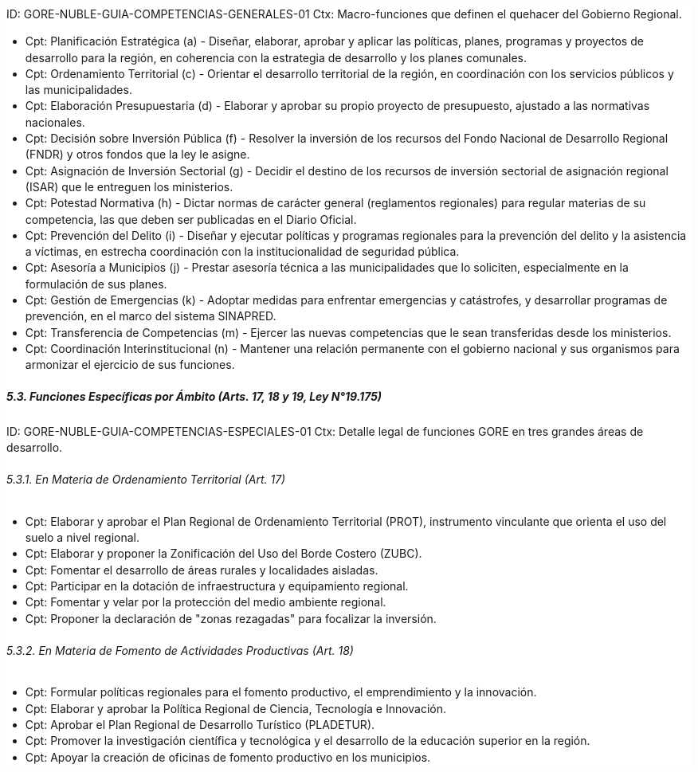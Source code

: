 ID: GORE-NUBLE-GUIA-COMPETENCIAS-GENERALES-01
Ctx: Macro-funciones que definen el quehacer del Gobierno Regional.

* Cpt: Planificación Estratégica (a) - Diseñar, elaborar, aprobar y aplicar las políticas, planes, programas y proyectos de desarrollo para la región, en coherencia con la estrategia de desarrollo y los planes comunales.
* Cpt: Ordenamiento Territorial (c) - Orientar el desarrollo territorial de la región, en coordinación con los servicios públicos y las municipalidades.
* Cpt: Elaboración Presupuestaria (d) - Elaborar y aprobar su propio proyecto de presupuesto, ajustado a las normativas nacionales.
* Cpt: Decisión sobre Inversión Pública (f) - Resolver la inversión de los recursos del Fondo Nacional de Desarrollo Regional (FNDR) y otros fondos que la ley le asigne.
* Cpt: Asignación de Inversión Sectorial (g) - Decidir el destino de los recursos de inversión sectorial de asignación regional (ISAR) que le entreguen los ministerios.
* Cpt: Potestad Normativa (h) - Dictar normas de carácter general (reglamentos regionales) para regular materias de su competencia, las que deben ser publicadas en el Diario Oficial.
* Cpt: Prevención del Delito (i) - Diseñar y ejecutar políticas y programas regionales para la prevención del delito y la asistencia a víctimas, en estrecha coordinación con la institucionalidad de seguridad pública.
* Cpt: Asesoría a Municipios (j) - Prestar asesoría técnica a las municipalidades que lo soliciten, especialmente en la formulación de sus planes.
* Cpt: Gestión de Emergencias (k) - Adoptar medidas para enfrentar emergencias y catástrofes, y desarrollar programas de prevención, en el marco del sistema SINAPRED.
* Cpt: Transferencia de Competencias (m) - Ejercer las nuevas competencias que le sean transferidas desde los ministerios.
* Cpt: Coordinación Interinstitucional (n) - Mantener una relación permanente con el gobierno nacional y sus organismos para armonizar el ejercicio de sus funciones.

##### 5.3. Funciones Específicas por Ámbito (Arts. 17, 18 y 19, Ley N°19.175)

ID: GORE-NUBLE-GUIA-COMPETENCIAS-ESPECIALES-01
Ctx: Detalle legal de funciones GORE en tres grandes áreas de desarrollo.

###### 5.3.1. En Materia de Ordenamiento Territorial (Art. 17)

* Cpt: Elaborar y aprobar el Plan Regional de Ordenamiento Territorial (PROT), instrumento vinculante que orienta el uso del suelo a nivel regional.
* Cpt: Elaborar y proponer la Zonificación del Uso del Borde Costero (ZUBC).
* Cpt: Fomentar el desarrollo de áreas rurales y localidades aisladas.
* Cpt: Participar en la dotación de infraestructura y equipamiento regional.
* Cpt: Fomentar y velar por la protección del medio ambiente regional.
* Cpt: Proponer la declaración de "zonas rezagadas" para focalizar la inversión.

###### 5.3.2. En Materia de Fomento de Actividades Productivas (Art. 18)

* Cpt: Formular políticas regionales para el fomento productivo, el emprendimiento y la innovación.
* Cpt: Elaborar y aprobar la Política Regional de Ciencia, Tecnología e Innovación.
* Cpt: Aprobar el Plan Regional de Desarrollo Turístico (PLADETUR).
* Cpt: Promover la investigación científica y tecnológica y el desarrollo de la educación superior en la región.
* Cpt: Apoyar la creación de oficinas de fomento productivo en los municipios.
